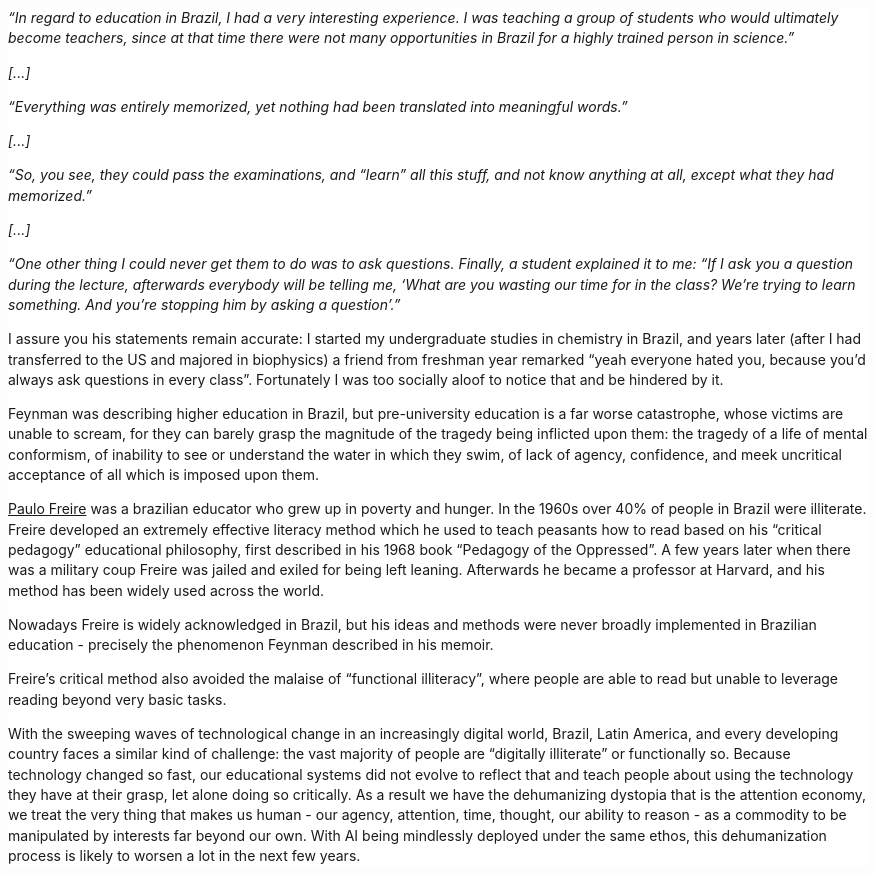 *“In regard to education in Brazil, I had a very interesting experience. I was teaching a group of students who would ultimately become teachers, since at that time there were not many opportunities in Brazil for a highly trained person in science.”*

*\[...]*

*“Everything was entirely memorized, yet nothing had been translated into meaningful words.”*

*\[...]*

*“So, you see, they could pass the examinations, and “learn” all this stuff, and not know anything at all, except what they had memorized.”*

*\[...]*

*“One other thing I could never get them to do was to ask questions. Finally, a student explained it to me: “If I ask you a question during the lecture, afterwards everybody will be telling me, ‘What are you wasting our time for in the class? We’re trying to learn something. And you’re stopping him by asking a question’.”*



I assure you his statements remain accurate: I started my undergraduate studies in chemistry in Brazil, and years later (after I had transferred to the US and majored in biophysics) a friend from freshman year remarked “yeah everyone hated you, because you’d always ask questions in every class”. Fortunately I was too socially aloof to notice that and be hindered by it.

Feynman was describing higher education in Brazil, but pre-university education is a far worse catastrophe, whose victims are unable to scream, for they can barely grasp the magnitude of the tragedy being inflicted upon them: the tragedy of a life of mental conformism, of inability to see or understand the water in which they swim, of lack of agency, confidence, and meek uncritical acceptance of all which is imposed upon them.

[Paulo Freire](https://urldefense.com/v3/__https://club.us17.list-manage.com/track/click?u=270ee32bd9a552ddae66fd4f9&id=0847e36100&e=ee534c915d__;!!BpyFHLRN4TMTrA!7EAW-MXynx_YLI0JGNK8CX5aNrMIezT4In7Jml-JeZapiS1TllDZ9tvh0o26rq8l-tP101BalDUq1xpff287ncc5YnNKVw$) was a brazilian educator who grew up in poverty and hunger. In the 1960s over 40% of people in Brazil were illiterate. Freire developed an extremely effective literacy method which he used to teach peasants how to read based on his “critical pedagogy” educational philosophy, first described in his 1968 book “Pedagogy of the Oppressed”. A few years later when there was a military coup Freire was jailed and exiled for being left leaning. Afterwards he became a professor at Harvard, and his method has been widely used across the world.



Nowadays Freire is widely acknowledged in Brazil, but his ideas and methods were never broadly implemented in Brazilian education - precisely the phenomenon Feynman described in his memoir.

Freire’s critical method also avoided the malaise of “functional illiteracy”, where people are able to read but unable to leverage reading beyond very basic tasks.



With the sweeping waves of technological change in an increasingly digital world, Brazil, Latin America, and every developing country faces a similar kind of challenge: the vast majority of people are “digitally illiterate” or functionally so. Because technology changed so fast, our educational systems did not evolve to reflect that and teach people about using the technology they have at their grasp, let alone doing so critically. As a result we have the dehumanizing dystopia that is the attention economy, we treat the very thing that makes us human - our agency, attention, time, thought, our ability to reason - as a commodity to be manipulated by interests far beyond our own. With AI being mindlessly deployed under the same ethos, this dehumanization process is likely to worsen a lot in the next few years.

